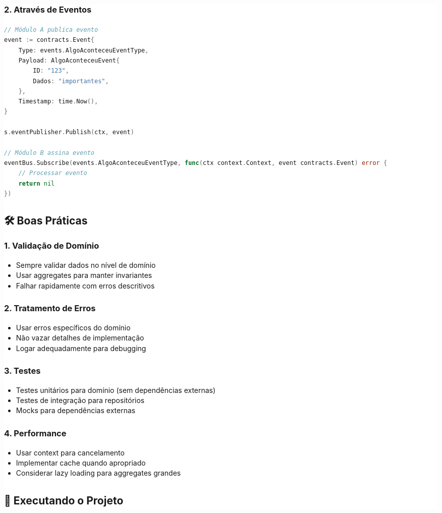 ### 2. Através de Eventos

```go
// Módulo A publica evento
event := contracts.Event{
    Type: events.AlgoAconteceuEventType,
    Payload: AlgoAconteceuEvent{
        ID: "123",
        Dados: "importantes",
    },
    Timestamp: time.Now(),
}

s.eventPublisher.Publish(ctx, event)

// Módulo B assina evento
eventBus.Subscribe(events.AlgoAconteceuEventType, func(ctx context.Context, event contracts.Event) error {
    // Processar evento
    return nil
})
```

## 🛠️ Boas Práticas

### 1. Validação de Domínio

- Sempre validar dados no nível de domínio
- Usar aggregates para manter invariantes
- Falhar rapidamente com erros descritivos

### 2. Tratamento de Erros

- Usar erros específicos do domínio
- Não vazar detalhes de implementação
- Logar adequadamente para debugging

### 3. Testes

- Testes unitários para domínio (sem dependências externas)
- Testes de integração para repositórios
- Mocks para dependências externas

### 4. Performance

- Usar context para cancelamento
- Implementar cache quando apropriado
- Considerar lazy loading para aggregates grandes

## 🚀 Executando o Projeto
